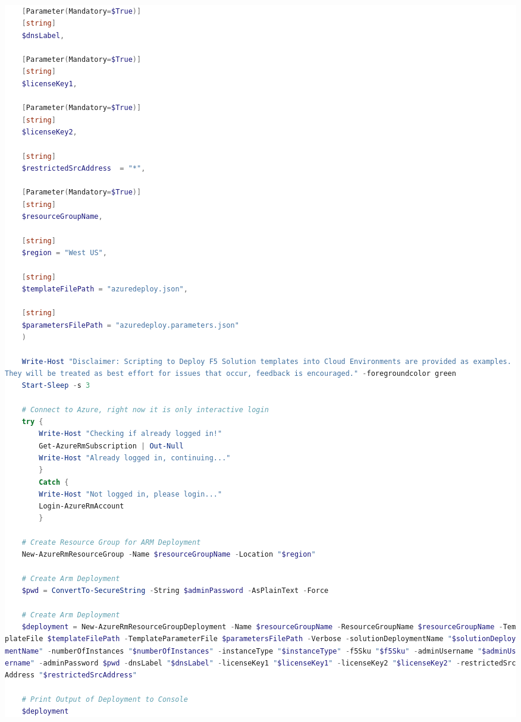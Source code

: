 ```powershell
    [Parameter(Mandatory=$True)]
    [string]
    $dnsLabel,

    [Parameter(Mandatory=$True)]
    [string]
    $licenseKey1,

    [Parameter(Mandatory=$True)]
    [string]
    $licenseKey2,

    [string]
    $restrictedSrcAddress  = "*",

    [Parameter(Mandatory=$True)]
    [string]
    $resourceGroupName,

    [string]
    $region = "West US",

    [string]
    $templateFilePath = "azuredeploy.json",

    [string]
    $parametersFilePath = "azuredeploy.parameters.json"
    )

    Write-Host "Disclaimer: Scripting to Deploy F5 Solution templates into Cloud Environments are provided as examples. They will be treated as best effort for issues that occur, feedback is encouraged." -foregroundcolor green
    Start-Sleep -s 3

    # Connect to Azure, right now it is only interactive login
    try {
        Write-Host "Checking if already logged in!"
        Get-AzureRmSubscription | Out-Null
        Write-Host "Already logged in, continuing..."
        }
        Catch {
        Write-Host "Not logged in, please login..."
        Login-AzureRmAccount
        }

    # Create Resource Group for ARM Deployment
    New-AzureRmResourceGroup -Name $resourceGroupName -Location "$region"

    # Create Arm Deployment
    $pwd = ConvertTo-SecureString -String $adminPassword -AsPlainText -Force

    # Create Arm Deployment
    $deployment = New-AzureRmResourceGroupDeployment -Name $resourceGroupName -ResourceGroupName $resourceGroupName -TemplateFile $templateFilePath -TemplateParameterFile $parametersFilePath -Verbose -solutionDeploymentName "$solutionDeploymentName" -numberOfInstances "$numberOfInstances" -instanceType "$instanceType" -f5Sku "$f5Sku" -adminUsername "$adminUsername" -adminPassword $pwd -dnsLabel "$dnsLabel" -licenseKey1 "$licenseKey1" -licenseKey2 "$licenseKey2" -restrictedSrcAddress "$restrictedSrcAddress"

    # Print Output of Deployment to Console
    $deployment
```
